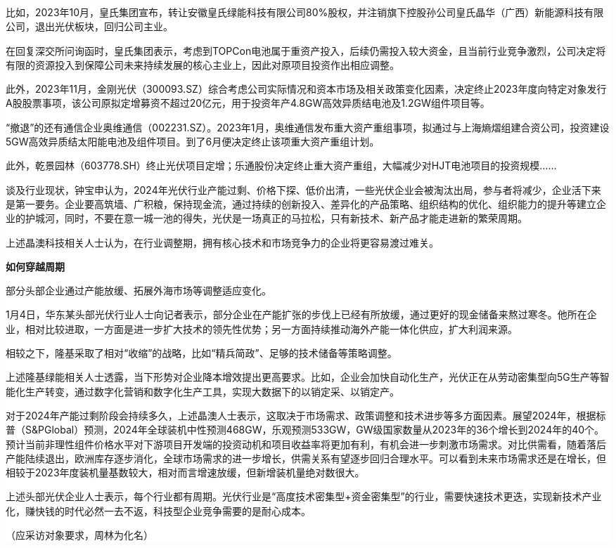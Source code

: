 比如，2023年10月，皇氏集团宣布，转让安徽皇氏绿能科技有限公司80%股权，并注销旗下控股孙公司皇氏晶华（广西）新能源科技有限公司，退出光伏板块，回归公司主业。

在回复深交所问询函时，皇氏集团表示，考虑到TOPCon电池属于重资产投入，后续仍需投入较大资金，且当前行业竞争激烈，公司决定将有限的资源投入到保障公司未来持续发展的核心主业上，因此对原项目投资作出相应调整。

此外，2023年11月，金刚光伏（300093.SZ）综合考虑公司实际情况和资本市场及相关政策变化因素，决定终止2023年度向特定对象发行A股股票事项，该公司原拟定增募资不超过20亿元，用于投资年产4.8GW高效异质结电池及1.2GW组件项目等。

“撤退”的还有通信企业奥维通信（002231.SZ）。2023年1月，奥维通信发布重大资产重组事项，拟通过与上海熵熠组建合资公司，投资建设5GW高效异质结太阳能电池及组件项目。到了6月便决定终止该项重大资产重组计划。

此外，乾景园林（603778.SH）终止光伏项目定增；乐通股份决定终止重大资产重组，大幅减少对HJT电池项目的投资规模……

谈及行业现状，钟宝申认为，2024年光伏行业产能过剩、价格下探、低价出清，一些光伏企业会被淘汰出局，参与者将减少，企业活下来是第一要务。企业要高筑墙、广积粮，保持现金流，通过持续的创新投入、差异化的产品策略、组织结构的优化、组织能力的提升等建立企业的护城河，同时，不要在意一城一池的得失，光伏是一场真正的马拉松，只有新技术、新产品才能走进新的繁荣周期。

上述晶澳科技相关人士认为，在行业调整期，拥有核心技术和市场竞争力的企业将更容易渡过难关。

**如何穿越周期**

部分头部企业通过产能放缓、拓展外海市场等调整适应变化。

1月4日，华东某头部光伏行业人士向记者表示，部分企业在产能扩张的步伐上已经有所放缓，通过更好的现金储备来熬过寒冬。他所在企业，相对比较进取，一方面是进一步扩大技术的领先性优势；另一方面持续推动海外产能一体化供应，扩大利润来源。

相较之下，隆基采取了相对“收缩”的战略，比如“精兵简政”、足够的技术储备等策略调整。

上述隆基绿能相关人士透露，当下形势对企业降本增效提出更高要求。比如，企业会加快自动化生产，光伏正在从劳动密集型向5G生产等智能化生产转变，通过数字化营销和数字化生产工具，实现大数据下的以销定采、以销定产。

对于2024年产能过剩阶段会持续多久，上述晶澳人士表示，这取决于市场需求、政策调整和技术进步等多方面因素。展望2024年，根据标普（S&PGlobal）预测，2024年全球装机中性预测468GW，乐观预测533GW，GW级国家数量从2023年的36个增长到2024年的40个。预计当前非理性组件价格水平对下游项目开发端的投资动机和项目收益率将更加有利，有机会进一步刺激市场需求。对比供需看，随着落后产能陆续退出，欧洲库存逐步消化，全球市场需求的进一步增长，供需关系有望逐步回归合理水平。可以看到未来市场需求还是在增长，但相较于2023年度装机量基数较大，相对而言增速放缓，但新增装机量绝对数很大。

上述头部光伏企业人士表示，每个行业都有周期。光伏行业是“高度技术密集型+资金密集型”的行业，需要快速技术更迭，实现新技术产业化，赚快钱的时代必然一去不返，科技型企业竞争需要的是耐心成本。

（应采访对象要求，周林为化名）

